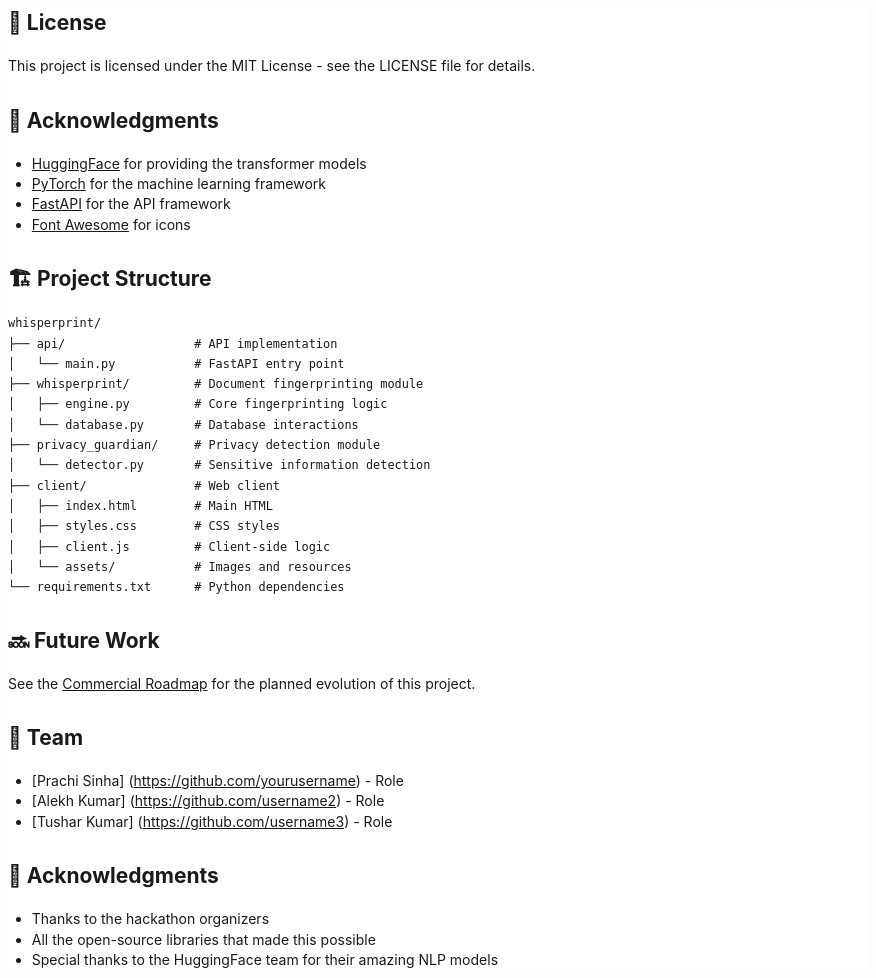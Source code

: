 ## 📄 License

This project is licensed under the MIT License - see the LICENSE file for details.

## 🙏 Acknowledgments

- [HuggingFace](https://huggingface.co/) for providing the transformer models
- [PyTorch](https://pytorch.org/) for the machine learning framework
- [FastAPI](https://fastapi.tiangolo.com/) for the API framework
- [Font Awesome](https://fontawesome.com/) for icons

## 🏗️ Project Structure

```
whisperprint/
├── api/                  # API implementation
│   └── main.py           # FastAPI entry point
├── whisperprint/         # Document fingerprinting module
│   ├── engine.py         # Core fingerprinting logic
│   └── database.py       # Database interactions
├── privacy_guardian/     # Privacy detection module
│   └── detector.py       # Sensitive information detection
├── client/               # Web client
│   ├── index.html        # Main HTML
│   ├── styles.css        # CSS styles
│   ├── client.js         # Client-side logic
│   └── assets/           # Images and resources
└── requirements.txt      # Python dependencies
```

## 🔜 Future Work

See the [Commercial Roadmap](commercial_roadmap.md) for the planned evolution of this project.

## 👥 Team

- [Prachi Sinha] (https://github.com/yourusername) - Role
- [Alekh Kumar] (https://github.com/username2) - Role
- [Tushar Kumar] (https://github.com/username3) - Role

## 🙏 Acknowledgments

- Thanks to the hackathon organizers
- All the open-source libraries that made this possible
- Special thanks to the HuggingFace team for their amazing NLP models 